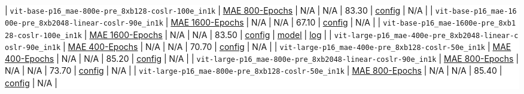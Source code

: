 | `vit-base-p16_mae-800e-pre_8xb128-coslr-100e_in1k`          |   [MAE 800-Epochs](https://download.openmmlab.com/mmselfsup/1.x/mae/mae_vit-base-p16_8xb512-fp16-coslr-800e_in1k/mae_vit-base-p16_8xb512-coslr-800e-fp16_in1k_20220825-5d81fbc4.pth)    |    N/A     |    N/A    |   83.30   |     [config](benchmarks/vit-base-p16_8xb128-coslr-100e_in1k.py)     |                                                                                                                                                                                                                N/A                                                                                                                                                                                                                |
| `vit-base-p16_mae-1600e-pre_8xb2048-linear-coslr-90e_in1k`  |  [MAE 1600-Epochs](https://download.openmmlab.com/mmselfsup/1.x/mae/mae_vit-base-p16_8xb512-fp16-coslr-1600e_in1k/mae_vit-base-p16_8xb512-fp16-coslr-1600e_in1k_20220825-f7569ca2.pth)  |    N/A     |    N/A    |   67.10   | [config](benchmarks/vit-base-p16_8xb2048-linear-coslr-90e_in1k.py)  |                                                                                                                                                                                                                N/A                                                                                                                                                                                                                |
| `vit-base-p16_mae-1600e-pre_8xb128-coslr-100e_in1k`         |  [MAE 1600-Epochs](https://download.openmmlab.com/mmselfsup/1.x/mae/mae_vit-base-p16_8xb512-fp16-coslr-1600e_in1k/mae_vit-base-p16_8xb512-fp16-coslr-1600e_in1k_20220825-f7569ca2.pth)  |    N/A     |    N/A    |   83.50   |     [config](benchmarks/vit-base-p16_8xb128-coslr-100e_in1k.py)     |     [model](https://download.openmmlab.com/mmselfsup/1.x/mae/mae_vit-base-p16_8xb512-fp16-coslr-1600e_in1k/vit-base-p16_ft-8xb128-coslr-100e_in1k/vit-base-p16_ft-8xb128-coslr-100e_in1k_20220825-cf70aa21.pth) \| [log](https://download.openmmlab.com/mmselfsup/1.x/mae/mae_vit-base-p16_8xb512-fp16-coslr-1600e_in1k/vit-base-p16_ft-8xb128-coslr-100e_in1k/vit-base-p16_ft-8xb128-coslr-100e_in1k_20220825-cf70aa21.json)     |
| `vit-large-p16_mae-400e-pre_8xb2048-linear-coslr-90e_in1k`  |  [MAE 400-Epochs](https://download.openmmlab.com/mmselfsup/1.x/mae/mae_vit-large-p16_8xb512-fp16-coslr-400e_in1k/mae_vit-large-p16_8xb512-fp16-coslr-400e_in1k_20220825-b11d0425.pth)   |    N/A     |    N/A    |   70.70   | [config](benchmarks/vit-large-p16_8xb2048-linear-coslr-90e_in1k.py) |                                                                                                                                                                                                                N/A                                                                                                                                                                                                                |
| `vit-large-p16_mae-400e-pre_8xb128-coslr-50e_in1k`          |  [MAE 400-Epochs](https://download.openmmlab.com/mmselfsup/1.x/mae/mae_vit-large-p16_8xb512-fp16-coslr-400e_in1k/mae_vit-large-p16_8xb512-fp16-coslr-400e_in1k_20220825-b11d0425.pth)   |    N/A     |    N/A    |   85.20   |     [config](benchmarks/vit-large-p16_8xb128-coslr-50e_in1k.py)     |                                                                                                                                                                                                                N/A                                                                                                                                                                                                                |
| `vit-large-p16_mae-800e-pre_8xb2048-linear-coslr-90e_in1k`  |  [MAE 800-Epochs](https://download.openmmlab.com/mmselfsup/1.x/mae/mae_vit-large-p16_8xb512-fp16-coslr-800e_in1k/mae_vit-large-p16_8xb512-fp16-coslr-800e_in1k_20220825-df72726a.pth)   |    N/A     |    N/A    |   73.70   | [config](benchmarks/vit-large-p16_8xb2048-linear-coslr-90e_in1k.py) |                                                                                                                                                                                                                N/A                                                                                                                                                                                                                |
| `vit-large-p16_mae-800e-pre_8xb128-coslr-50e_in1k`          |  [MAE 800-Epochs](https://download.openmmlab.com/mmselfsup/1.x/mae/mae_vit-large-p16_8xb512-fp16-coslr-800e_in1k/mae_vit-large-p16_8xb512-fp16-coslr-800e_in1k_20220825-df72726a.pth)   |    N/A     |    N/A    |   85.40   |     [config](benchmarks/vit-large-p16_8xb128-coslr-50e_in1k.py)     |                                                                                                                                                                                                                N/A                                                                                                                                                                                                                |
